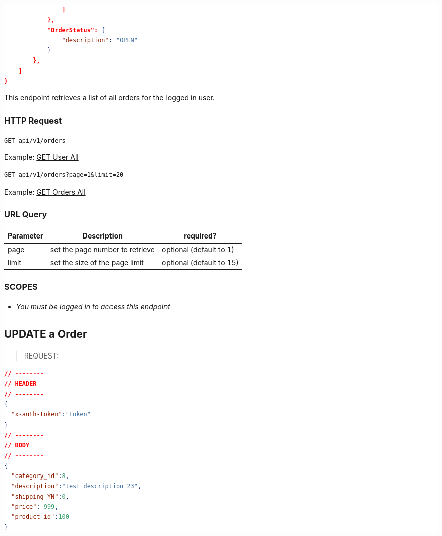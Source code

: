 ```json
                ]
            },
            "OrderStatus": {
                "description": "OPEN"
            }
        },
    ]
}
```

This endpoint retrieves a list of all orders for the logged in user. 

### HTTP Request

`GET api/v1/orders`

Example: [GET User All](https://jwl-be-staging.herokuapp.com/api/v1/orders)

`GET api/v1/orders?page=1&limit=20`

Example: [GET Orders All](https://jwl-be-staging.herokuapp.com/api/v1/orders?page=1&limit=20)

### URL Query

Parameter | Description | required?
--------- | ----------- | ------------
page | set the page number to retrieve | optional (default to 1)
limit | set the size of the page limit | optional (default to 15)

### SCOPES

* *You must be logged in to access this endpoint*







## UPDATE a Order


> REQUEST: 

```json
// --------
// HEADER
// --------
{
  "x-auth-token":"token"
}
// --------
// BODY
// --------
{
  "category_id":8,
  "description":"test description 23",
  "shipping_YN":0,
  "price": 999,
  "product_id":100
}
```
